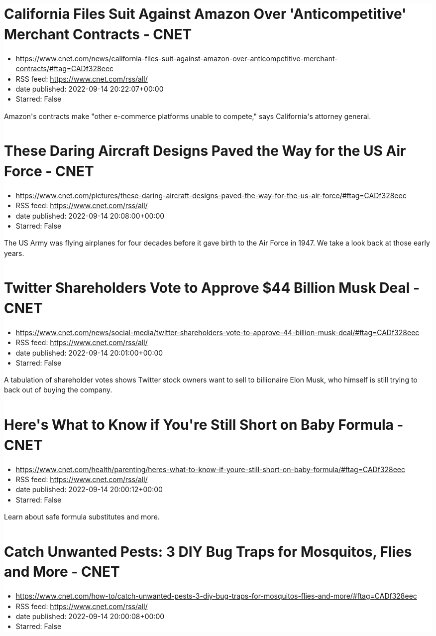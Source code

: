 # California Files Suit Against Amazon Over 'Anticompetitive' Merchant Contracts     - CNET
 - https://www.cnet.com/news/california-files-suit-against-amazon-over-anticompetitive-merchant-contracts/#ftag=CADf328eec
 - RSS feed: https://www.cnet.com/rss/all/
 - date published: 2022-09-14 20:22:07+00:00
 - Starred: False

Amazon's contracts make "other e-commerce platforms unable to compete," says California's attorney general.

# These Daring Aircraft Designs Paved the Way for the US Air Force     - CNET
 - https://www.cnet.com/pictures/these-daring-aircraft-designs-paved-the-way-for-the-us-air-force/#ftag=CADf328eec
 - RSS feed: https://www.cnet.com/rss/all/
 - date published: 2022-09-14 20:08:00+00:00
 - Starred: False

The US Army was flying airplanes for four decades before it gave birth to the Air Force in 1947. We take a look back at those early years.

# Twitter Shareholders Vote to Approve $44 Billion Musk Deal     - CNET
 - https://www.cnet.com/news/social-media/twitter-shareholders-vote-to-approve-44-billion-musk-deal/#ftag=CADf328eec
 - RSS feed: https://www.cnet.com/rss/all/
 - date published: 2022-09-14 20:01:00+00:00
 - Starred: False

A tabulation of shareholder votes shows Twitter stock owners want to sell to billionaire Elon Musk, who himself is still trying to back out of buying the company.

# Here's What to Know if You're Still Short on Baby Formula     - CNET
 - https://www.cnet.com/health/parenting/heres-what-to-know-if-youre-still-short-on-baby-formula/#ftag=CADf328eec
 - RSS feed: https://www.cnet.com/rss/all/
 - date published: 2022-09-14 20:00:12+00:00
 - Starred: False

Learn about safe formula substitutes and more.

# Catch Unwanted Pests: 3 DIY Bug Traps for Mosquitos, Flies and More     - CNET
 - https://www.cnet.com/how-to/catch-unwanted-pests-3-diy-bug-traps-for-mosquitos-flies-and-more/#ftag=CADf328eec
 - RSS feed: https://www.cnet.com/rss/all/
 - date published: 2022-09-14 20:00:08+00:00
 - Starred: False
